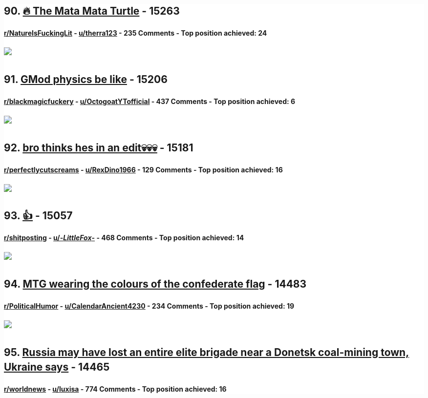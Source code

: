 ## 90. [🔥 The Mata Mata Turtle](http://reddit.com/r/NatureIsFuckingLit/comments/110ft7l/the_mata_mata_turtle/) - 15263
#### [r/NatureIsFuckingLit](http://reddit.com/r/NatureIsFuckingLit) - [u/therra123](http://reddit.com/u/therra123) - 235 Comments - Top position achieved: 24

<a href="https://i.redd.it/bsxh55wjfrha1.jpg"><img src="https://a.thumbs.redditmedia.com/Pzg-l4YMoXO58vjQ0IS9hdON7VXRDi54JUJvuiic3n8.jpg"></img></a>

## 91. [GMod physics be like](http://reddit.com/r/blackmagicfuckery/comments/110e5tl/gmod_physics_be_like/) - 15206
#### [r/blackmagicfuckery](http://reddit.com/r/blackmagicfuckery) - [u/OctogoatYTofficial](http://reddit.com/u/OctogoatYTofficial) - 437 Comments - Top position achieved: 6

<a href="https://v.redd.it/czaipjzizqha1"><img src="https://a.thumbs.redditmedia.com/JS8ec1vwWTg4sy1kM1UdXmRSPiUklSGc0CMuHeR_vE8.jpg"></img></a>

## 92. [bro thinks hes in an edit💀💀💀](http://reddit.com/r/perfectlycutscreams/comments/110o9fr/bro_thinks_hes_in_an_edit/) - 15181
#### [r/perfectlycutscreams](http://reddit.com/r/perfectlycutscreams) - [u/RexDino1966](http://reddit.com/u/RexDino1966) - 129 Comments - Top position achieved: 16

<a href="https://v.redd.it/dkpjddlb9tha1"><img src="https://b.thumbs.redditmedia.com/g0i5Wdu8Q6ZCp3mBO_TqnuKVm7DXrg9RsWmn-8gV51o.jpg"></img></a>

## 93. [👍](http://reddit.com/r/shitposting/comments/110a8ep/_/) - 15057
#### [r/shitposting](http://reddit.com/r/shitposting) - [u/-_LittleFox_-](http://reddit.com/u/-_LittleFox_-) - 468 Comments - Top position achieved: 14

<a href="https://v.redd.it/11b60hcrppha1"><img src="https://b.thumbs.redditmedia.com/Z5xaNeTDlFV0AI1-JNXAzLIJBUREoVUpp2oxBLs-iRQ.jpg"></img></a>

## 94. [MTG wearing the colours of the confederate flag](http://reddit.com/r/PoliticalHumor/comments/1100t8x/mtg_wearing_the_colours_of_the_confederate_flag/) - 14483
#### [r/PoliticalHumor](http://reddit.com/r/PoliticalHumor) - [u/CalendarAncient4230](http://reddit.com/u/CalendarAncient4230) - 234 Comments - Top position achieved: 19

<a href="https://i.redd.it/yi9clw61ooha1.jpg"><img src="https://b.thumbs.redditmedia.com/DWYyDeIi2W1SGb8_iJJrNygGPvlloHh2gx9R2YUlQKU.jpg"></img></a>

## 95. [Russia may have lost an entire elite brigade near a Donetsk coal-mining town, Ukraine says](http://reddit.com/r/worldnews/comments/110ic8n/russia_may_have_lost_an_entire_elite_brigade_near/) - 14465
#### [r/worldnews](http://reddit.com/r/worldnews) - [u/luxisa](http://reddit.com/u/luxisa) - 774 Comments - Top position achieved: 16
